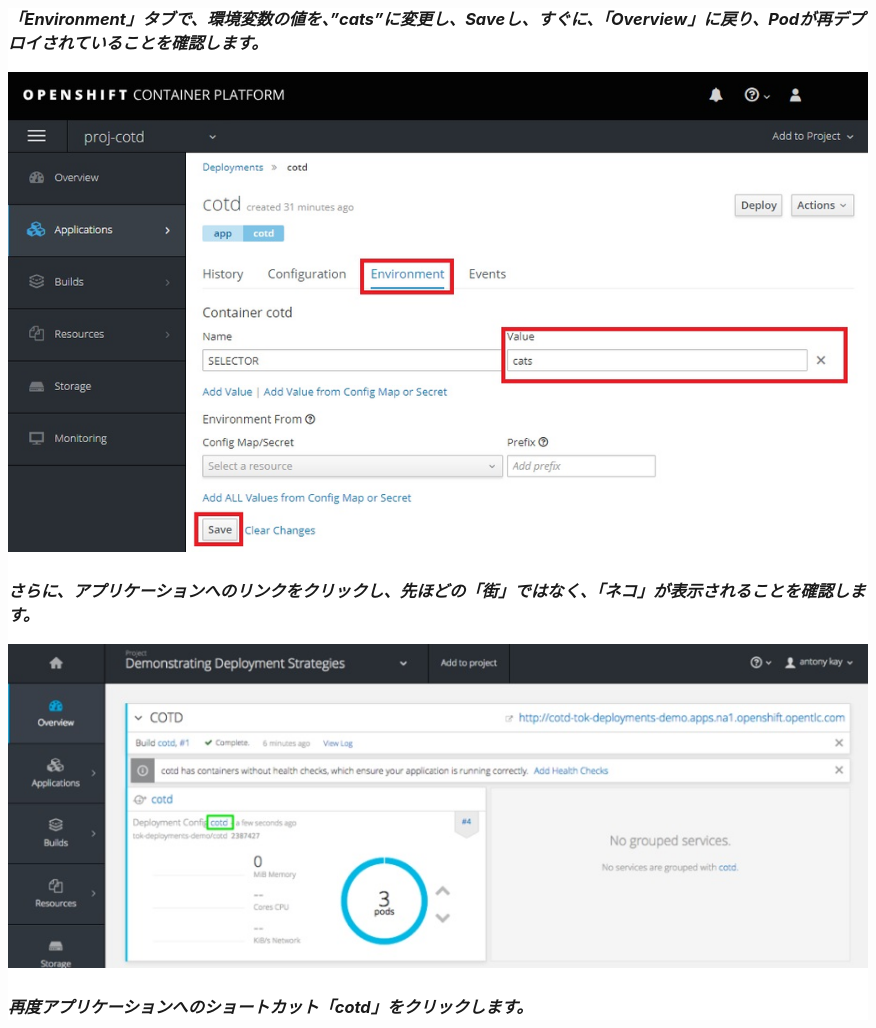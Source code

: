 ### ***「Environment」タブで、環境変数の値を、”cats”に変更し、Saveし、すぐに、「Overview」に戻り、Podが再デプロイされていることを確認します。***  
![project-Deploy1](./7-2-4-3n.jpg)

### ***さらに、アプリケーションへのリンクをクリックし、先ほどの「街」ではなく、「ネコ」が表示されることを確認します。***

![project-Deploy1](./7-2-5.jpg)
### ***再度アプリケーションへのショートカット「cotd」をクリックします。***
